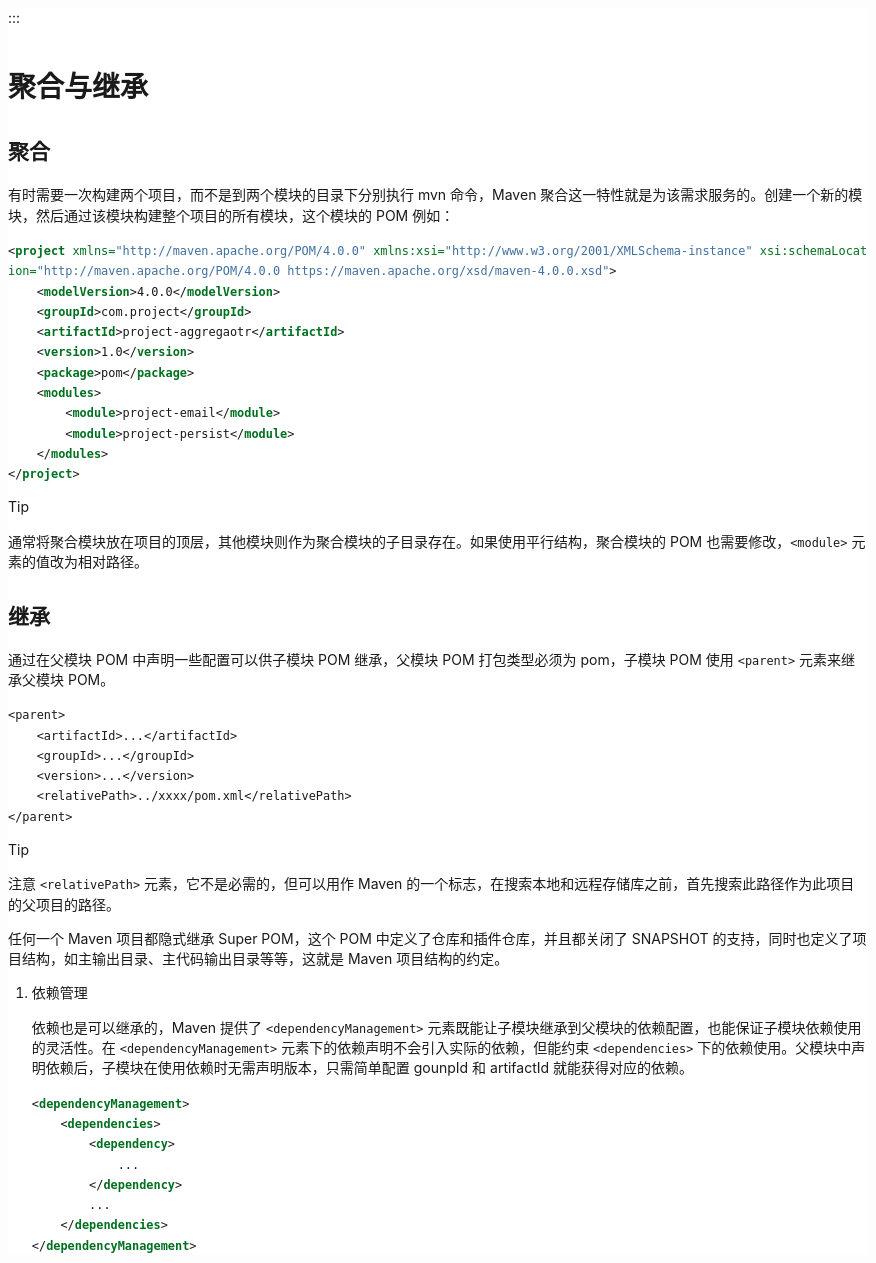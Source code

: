 :::

# 聚合与继承

## 聚合

有时需要一次构建两个项目，而不是到两个模块的目录下分别执行 mvn 命令，Maven 聚合这一特性就是为该需求服务的。创建一个新的模块，然后通过该模块构建整个项目的所有模块，这个模块的 POM 例如：

```xml
<project xmlns="http://maven.apache.org/POM/4.0.0" xmlns:xsi="http://www.w3.org/2001/XMLSchema-instance" xsi:schemaLocation="http://maven.apache.org/POM/4.0.0 https://maven.apache.org/xsd/maven-4.0.0.xsd">
    <modelVersion>4.0.0</modelVersion>	
    <groupId>com.project</groupId>
    <artifactId>project-aggregaotr</artifactId>
    <version>1.0</version>
    <package>pom</package>
    <modules>
        <module>project-email</module>
        <module>project-persist</module>
    </modules>
</project>
```

> [!TIP]
> 通常将聚合模块放在项目的顶层，其他模块则作为聚合模块的子目录存在。如果使用平行结构，聚合模块的 POM 也需要修改，`<module>` 元素的值改为相对路径。

## 继承

通过在父模块 POM 中声明一些配置可以供子模块 POM 继承，父模块 POM 打包类型必须为 pom，子模块 POM 使用 `<parent>` 元素来继承父模块 POM。

```xml{5}
<parent>
    <artifactId>...</artifactId>
    <groupId>...</groupId>
    <version>...</version>
    <relativePath>../xxxx/pom.xml</relativePath>
</parent>
```

> [!TIP]
> 注意 `<relativePath>` 元素，它不是必需的，但可以用作 Maven 的一个标志，在搜索本地和远程存储库之前，首先搜索此路径作为此项目的父项目的路径。

任何一个 Maven 项目都隐式继承 Super POM，这个 POM 中定义了仓库和插件仓库，并且都关闭了 SNAPSHOT 的支持，同时也定义了项目结构，如主输出目录、主代码输出目录等等，这就是 Maven 项目结构的约定。

1. 依赖管理

    依赖也是可以继承的，Maven 提供了 `<dependencyManagement>` 元素既能让子模块继承到父模块的依赖配置，也能保证子模块依赖使用的灵活性。在 `<dependencyManagement>` 元素下的依赖声明不会引入实际的依赖，但能约束 `<dependencies>` 下的依赖使用。父模块中声明依赖后，子模块在使用依赖时无需声明版本，只需简单配置 gounpId 和 artifactId 就能获得对应的依赖。

    ```xml
    <dependencyManagement>
        <dependencies>
            <dependency>
                ...
            </dependency>
            ...
        </dependencies>
    </dependencyManagement>
    ```
